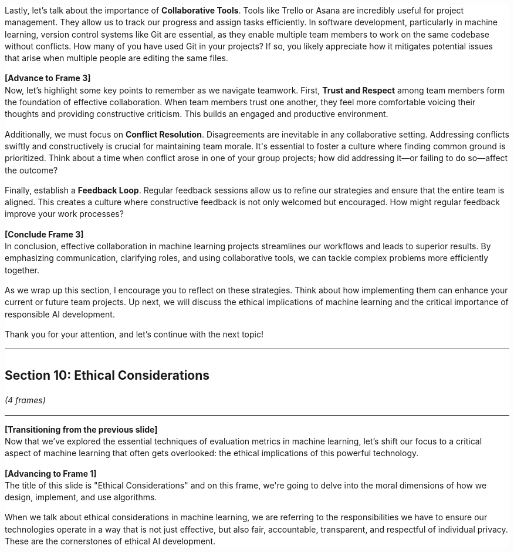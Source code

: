 Lastly, let’s talk about the importance of **Collaborative Tools**. Tools like Trello or Asana are incredibly useful for project management. They allow us to track our progress and assign tasks efficiently. In software development, particularly in machine learning, version control systems like Git are essential, as they enable multiple team members to work on the same codebase without conflicts. How many of you have used Git in your projects? If so, you likely appreciate how it mitigates potential issues that arise when multiple people are editing the same files.

**[Advance to Frame 3]**  
Now, let’s highlight some key points to remember as we navigate teamwork. First, **Trust and Respect** among team members form the foundation of effective collaboration. When team members trust one another, they feel more comfortable voicing their thoughts and providing constructive criticism. This builds an engaged and productive environment.

Additionally, we must focus on **Conflict Resolution**. Disagreements are inevitable in any collaborative setting. Addressing conflicts swiftly and constructively is crucial for maintaining team morale. It's essential to foster a culture where finding common ground is prioritized. Think about a time when conflict arose in one of your group projects; how did addressing it—or failing to do so—affect the outcome?

Finally, establish a **Feedback Loop**. Regular feedback sessions allow us to refine our strategies and ensure that the entire team is aligned. This creates a culture where constructive feedback is not only welcomed but encouraged. How might regular feedback improve your work processes?

**[Conclude Frame 3]**  
In conclusion, effective collaboration in machine learning projects streamlines our workflows and leads to superior results. By emphasizing communication, clarifying roles, and using collaborative tools, we can tackle complex problems more efficiently together.

As we wrap up this section, I encourage you to reflect on these strategies. Think about how implementing them can enhance your current or future team projects. Up next, we will discuss the ethical implications of machine learning and the critical importance of responsible AI development. 

Thank you for your attention, and let’s continue with the next topic!

---

## Section 10: Ethical Considerations
*(4 frames)*

---

**[Transitioning from the previous slide]**  
Now that we’ve explored the essential techniques of evaluation metrics in machine learning, let’s shift our focus to a critical aspect of machine learning that often gets overlooked: the ethical implications of this powerful technology. 

**[Advancing to Frame 1]**  
The title of this slide is "Ethical Considerations" and on this frame, we're going to delve into the moral dimensions of how we design, implement, and use algorithms. 

When we talk about ethical considerations in machine learning, we are referring to the responsibilities we have to ensure our technologies operate in a way that is not just effective, but also fair, accountable, transparent, and respectful of individual privacy. These are the cornerstones of ethical AI development. 
